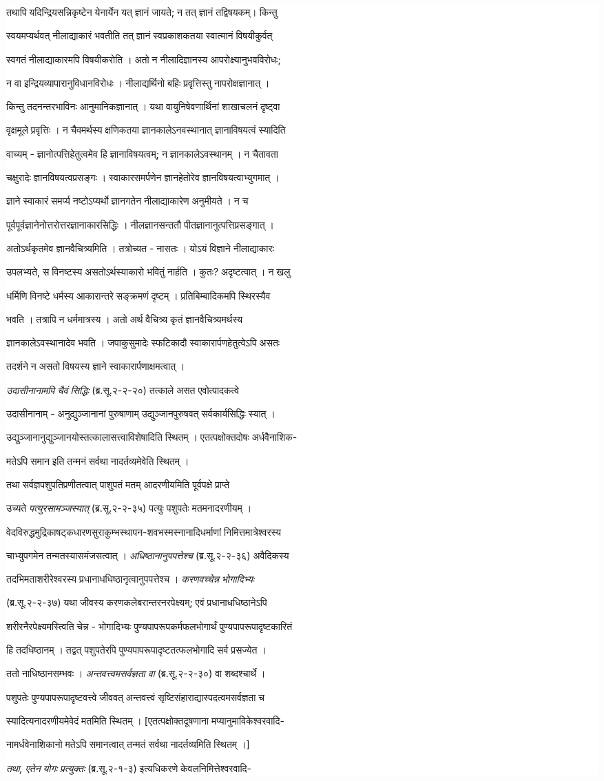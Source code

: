 तथापि यदिन्द्रियसन्निकृष्टेन येनार्येन यत् ज्ञानं जायते; न तत् ज्ञानं तद्विषयकम्। किन्तु

स्वयमप्यर्थवत् नीलाद्याकारं भवतीति तत् ज्ञानं स्वप्रकाशकतया स्वात्मानं विषयीकुर्वत्

स्वगतं नीलाद्याकारमपि विषयीकरोति । अतो न नीलादिज्ञानस्य आपरोक्ष्यानुभवविरोधः;

न वा इन्द्रियव्यापारानुविधानविरोधः । नीलाद्यर्थिनो बहिः प्रवृत्तिस्तु नापरोक्षज्ञानात् ।

किन्तु तदनन्तरभाविनः आनुमानिकज्ञानात् । यथा वायुनिषेवणार्थिनां शाखाचलनं दृष्ट्वा

वृक्षमूले प्रवृत्तिः । न चैवमर्थस्य क्षणिकतया ज्ञानकालेऽनवस्थानात् ज्ञानाविषयत्वं स्यादिति

वाच्यम् - ज्ञानोत्पत्तिहेतुत्वमेव हि ज्ञानाविषयत्वम्; न ज्ञानकालेऽवस्थानम् । न चैतावता

चक्षुरादेः ज्ञानविषयत्वप्रसङ्गः । स्वाकारसमर्पणेन ज्ञानहेतोरेव ज्ञानविषयत्वाभ्युगमात् ।

ज्ञाने स्वाकारं समर्प्य नष्टोऽप्यर्थो ज्ञानगतेन नीलाद्याकारेण अनुमीयते । न च

पूर्वपूर्वज्ञानेनोत्तरोत्तरज्ञानाकारसिद्धिः । नीलज्ञानसन्ततौ पीतज्ञानानुत्पत्तिप्रसङ्गात् ।

अतोऽर्थकृतमेव ज्ञानवैचित्र्यमिति । तत्रोच्यत - नासतः । योऽयं विज्ञाने नीलाद्याकारः

उपलभ्यते, स विनष्टस्य असतोऽर्थस्याकारो भवितुं नार्हति । कुतः? अदृष्टत्वात् । न खलु

धर्मिणि विनष्टे धर्मस्य आकारान्तरे सङ्क्रमणं दृष्टम् । प्रतिबिम्बादिकमपि स्थिरस्यैव

भवति । तत्रापि न धर्ममात्रस्य । अतो अर्थ वैचित्र्य कृतं ज्ञानवैचित्र्यमर्थस्य

ज्ञानकालेऽवस्थानादेव भवति । जपाकुसुमादेः स्फटिकादौ स्वाकारार्पणहेतुत्वेऽपि असतः

तदर्शने न असतो विषयस्य ज्ञाने स्वाकारार्पणाक्षमत्वात् ।

*उदासीनानामपि चैवं सिद्धिः* (ब्र.सू.२-२-२०) तत्काले असत एवोत्पादकत्वे

उदासीनानाम् - अनुद्युञ्जानानां पुरुषाणाम् उद्युञ्जानपुरुषवत् सर्वकार्यसिद्धिः स्यात् ।

उद्युञ्जानानुद्युञ्जानयोस्तत्कालासत्त्वाविशेषादिति स्थितम् । एतत्पक्षोक्तदोषः अर्धवैनाशिक-

मतेऽपि समान इति तन्मनं सर्वथा नादर्तव्यमेवेति स्थितम् ।

तथा सर्वज्ञपशुपतिप्रणीतत्वात् पाशुपतं मतम् आदरणीयमिति पूर्वपक्षे प्राप्ते

उच्यते *पत्युरसामञ्जस्यात्* (ब्र.सू.२-२-३५) पत्युः पशुपतेः मतमनादरणीयम् ।

वेदविरुद्धमुद्रिकाषट्कधारणसुराकुम्भस्थापन-शवभस्मस्नानादिधर्माणां निमित्तमात्रेश्वरस्य

चाभ्युपगमेन तन्मतस्यासमंजसत्वात् । *अधिष्ठानानुपपत्तेश्च* (ब्र.सू.२-२-३६) अवैदिकस्य

तदभिमताशरीरेश्वरस्य प्रधानाधधिष्ठानृत्वानुपपत्तेश्च । *करणवच्चेन्न भोगादिभ्यः*

(ब्र.सू.२-२-३७) यथा जीवस्य करणकलेबरान्तरनरपेक्ष्यम्; एवं प्रधानाधधिष्ठानेऽपि

शरीरनैरपेक्ष्यमस्त्विति चेन्न - भोगादिभ्यः पुण्यपापरूपकर्मफलभोगार्थं पुण्यपापरूपादृष्टकारितं

हि तदधिष्ठानम् । तद्वत् पशुपतेरपि पुण्यपापरूपादृष्टतत्फलभोगादि सर्व प्रसज्येत ।

ततो नाधिष्ठानसम्भवः । *अन्तवत्त्वमसर्वज्ञता वा* (ब्र.सू.२-२-३०) वा शब्दश्चार्थे ।

पशुपतेः पुण्यपापरूपादृष्टवत्त्वे जीववत् अन्तवत्त्वं सृष्टिसंहाराद्यास्पदत्वमसर्वज्ञता च

स्यादित्यनादरणीयमेवेदं मतमिति स्थितम् । \[एतत्पक्षोक्तदूषणाना मप्यानुमाविकेश्वरवादि-

नामर्धवेनाशिकानो मतेऽपि समानत्वात् तन्मतं सर्वथा नादर्तव्यमिति स्थितम् ।\]

*तथा, एतेन योगः प्रत्युक्तः* (ब्र.सू.२-१-३) इत्यधिकरणे केवलनिमित्तेश्वरवादि-

